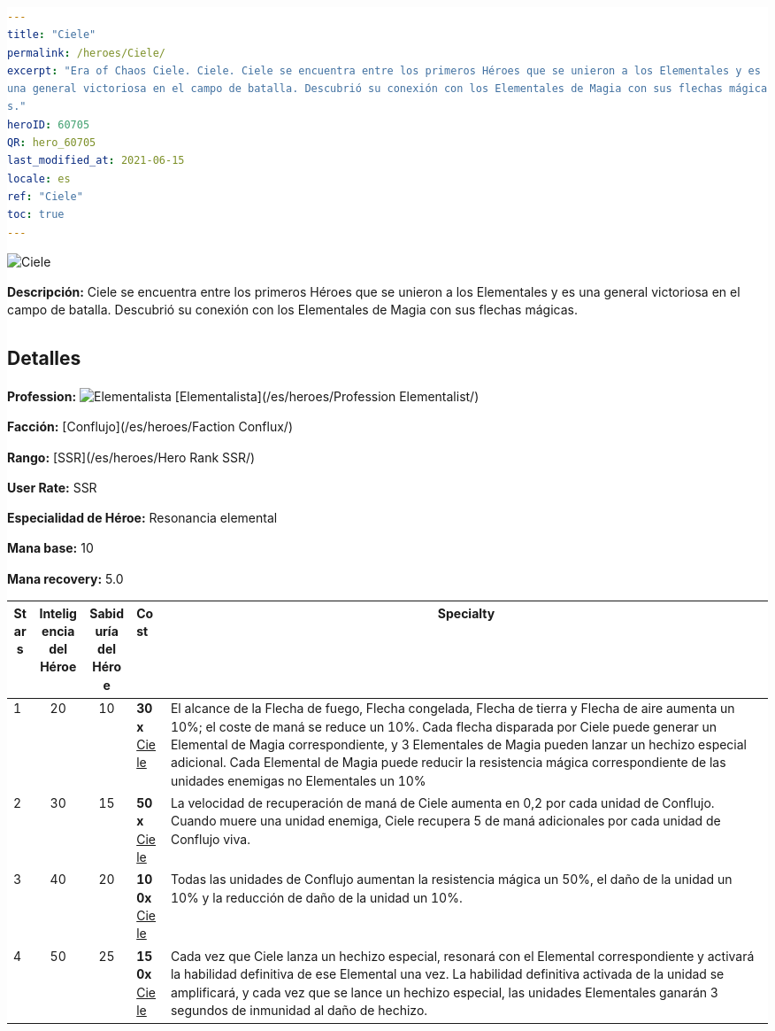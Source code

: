 ```yaml
---
title: "Ciele"
permalink: /heroes/Ciele/
excerpt: "Era of Chaos Ciele. Ciele. Ciele se encuentra entre los primeros Héroes que se unieron a los Elementales y es una general victoriosa en el campo de batalla. Descubrió su conexión con los Elementales de Magia con sus flechas mágicas."
heroID: 60705
QR: hero_60705
last_modified_at: 2021-06-15
locale: es
ref: "Ciele"
toc: true
---
```

  ![Ciele](/images/h/h_Ciele.jpg)

 **Descripción:** Ciele se encuentra entre los primeros Héroes que se unieron a los Elementales y es una general victoriosa en el campo de batalla. Descubrió su conexión con los Elementales de Magia con sus flechas mágicas.
## Detalles
 **Profession:** ![Elementalista](/images/h/h_prof_14.png)  [Elementalista](/es/heroes/Profession Elementalist/)

 **Facción:** [Conflujo](/es/heroes/Faction Conflux/)

 **Rango:** [SSR](/es/heroes/Hero Rank SSR/)

 **User Rate:** SSR

 **Especialidad de Héroe:** Resonancia elemental

 **Mana base:** 10

 **Mana recovery:** 5.0


  | Stars | Inteligencia del Héroe | Sabiduría del Héroe | Cost |     Specialty     |
  |---------|:---------------:|:---------------:|:--|--------------------|
  |    1    | 20 | 10 | **30x** [Ciele](/ItemsES/her_382/) | El alcance de la Flecha de fuego, Flecha congelada, Flecha de tierra y Flecha de aire aumenta un 10%; el coste de maná se reduce un 10%. Cada flecha disparada por Ciele puede generar un Elemental de Magia correspondiente, y 3 Elementales de Magia pueden lanzar un hechizo especial adicional. Cada Elemental de Magia puede reducir la resistencia mágica correspondiente de las unidades enemigas no Elementales un 10% |
  |    2    | 30 | 15 | **50x** [Ciele](/ItemsES/her_382/) | La velocidad de recuperación de maná de Ciele aumenta en 0,2 por cada unidad de Conflujo. Cuando muere una unidad enemiga, Ciele recupera 5 de maná adicionales por cada unidad de Conflujo viva. |
  |    3    | 40 | 20 | **100x** [Ciele](/ItemsES/her_382/) | Todas las unidades de Conflujo aumentan la resistencia mágica un 50%, el daño de la unidad un 10% y la reducción de daño de la unidad un 10%. |
  |    4    | 50 | 25 | **150x** [Ciele](/ItemsES/her_382/) | Cada vez que Ciele lanza un hechizo especial, resonará con el Elemental correspondiente y activará la habilidad definitiva de ese Elemental una vez. La habilidad definitiva activada de la unidad se amplificará, y cada vez que se lance un hechizo especial, las unidades Elementales ganarán 3 segundos de inmunidad al daño de hechizo. |
